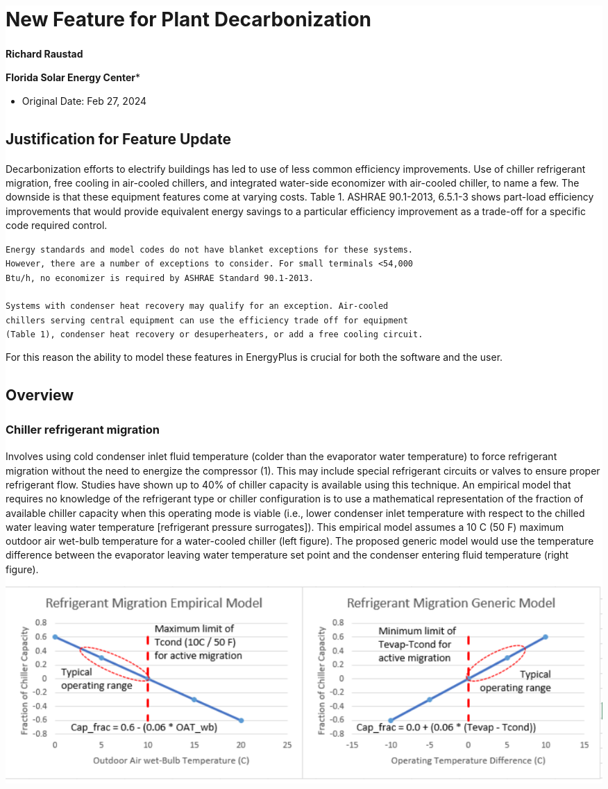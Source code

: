 
New Feature for Plant Decarbonization
================

**Richard Raustad**

**Florida Solar Energy Center***

 - Original Date: Feb 27, 2024

## Justification for Feature Update

Decarbonization efforts to electrify buildings has led to use of less common efficiency improvements. Use of chiller refrigerant migration, free cooling in air-cooled chillers, and integrated water-side economizer with air-cooled chiller, to name a few. The downside is that these equipment features come at varying costs. Table 1. ASHRAE 90.1-2013, 6.5.1-3 shows part-load efficiency improvements that would provide equivalent energy savings to a particular efficiency improvement as a trade-off for a specific code required control.

```
Energy standards and model codes do not have blanket exceptions for these systems.
However, there are a number of exceptions to consider. For small terminals <54,000
Btu/h, no economizer is required by ASHRAE Standard 90.1-2013.

Systems with condenser heat recovery may qualify for an exception. Air-cooled
chillers serving central equipment can use the efficiency trade off for equipment
(Table 1), condenser heat recovery or desuperheaters, or add a free cooling circuit.
```

For this reason the ability to model these features in EnergyPlus is crucial for both the software and the user.

## Overview ##

### Chiller refrigerant migration ###

Involves using cold condenser inlet fluid temperature (colder than the evaporator water temperature) to force refrigerant migration without the need to energize the compressor (1). This may include special refrigerant circuits or valves to ensure proper refrigerant flow. Studies have shown up to 40% of chiller capacity is available using this technique. An empirical model that requires no knowledge of the refrigerant type or chiller configuration is to use a mathematical representation of the fraction of available chiller capacity when this operating mode is viable (i.e., lower condenser inlet temperature with respect to the chilled water leaving water temperature [refrigerant pressure surrogates]). This empirical model assumes a 10 C (50 F) maximum outdoor air wet-bulb temperature for a water-cooled chiller (left figure). The proposed generic model would use the temperature difference between the evaporator leaving water temperature set point and the condenser entering fluid temperature (right figure).

<img src="Operating-envelope-refrigerant-migration.png" alt="Operating envelope and conditions for refrigerant migration" width="900px">
</img>
